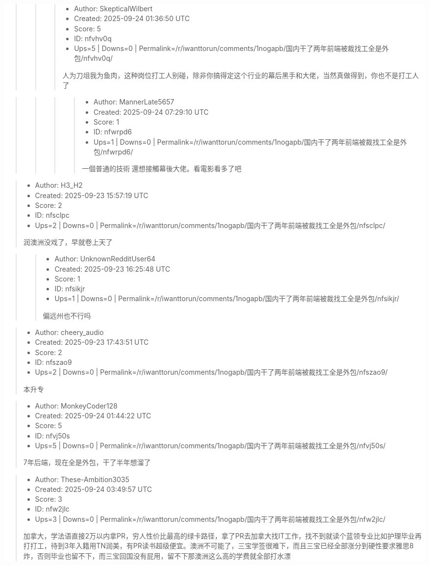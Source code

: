 >>> - Author: SkepticalWilbert
>>> - Created: 2025-09-24 01:36:50 UTC
>>> - Score: 5
>>> - ID: nfvhv0q
>>> - Ups=5 | Downs=0 | Permalink=/r/iwanttorun/comments/1nogapb/国内干了两年前端被裁找工全是外包/nfvhv0q/
>>>
>>> 人为刀俎我为鱼肉，这种岗位打工人别碰，除非你搞得定这个行业的幕后黑手和大佬，当然真做得到，你也不是打工人了

>>>> - Author: MannerLate5657
>>>> - Created: 2025-09-24 07:29:10 UTC
>>>> - Score: 1
>>>> - ID: nfwrpd6
>>>> - Ups=1 | Downs=0 | Permalink=/r/iwanttorun/comments/1nogapb/国内干了两年前端被裁找工全是外包/nfwrpd6/
>>>>
>>>> 一個普通的技術 還想接觸幕後大佬。看電影看多了吧

> - Author: H3_H2
> - Created: 2025-09-23 15:57:19 UTC
> - Score: 2
> - ID: nfsclpc
> - Ups=2 | Downs=0 | Permalink=/r/iwanttorun/comments/1nogapb/国内干了两年前端被裁找工全是外包/nfsclpc/
>
> 润澳洲没戏了，早就卷上天了

>> - Author: UnknownRedditUser64
>> - Created: 2025-09-23 16:25:48 UTC
>> - Score: 1
>> - ID: nfsikjr
>> - Ups=1 | Downs=0 | Permalink=/r/iwanttorun/comments/1nogapb/国内干了两年前端被裁找工全是外包/nfsikjr/
>>
>> 偏远州也不行吗

> - Author: cheery_audio
> - Created: 2025-09-23 17:43:51 UTC
> - Score: 2
> - ID: nfszao9
> - Ups=2 | Downs=0 | Permalink=/r/iwanttorun/comments/1nogapb/国内干了两年前端被裁找工全是外包/nfszao9/
>
> 本升专

> - Author: MonkeyCoder128
> - Created: 2025-09-24 01:44:22 UTC
> - Score: 5
> - ID: nfvj50s
> - Ups=5 | Downs=0 | Permalink=/r/iwanttorun/comments/1nogapb/国内干了两年前端被裁找工全是外包/nfvj50s/
>
> 7年后端，现在全是外包，干了半年想溜了

> - Author: These-Ambition3035
> - Created: 2025-09-24 03:49:57 UTC
> - Score: 3
> - ID: nfw2jlc
> - Ups=3 | Downs=0 | Permalink=/r/iwanttorun/comments/1nogapb/国内干了两年前端被裁找工全是外包/nfw2jlc/
>
> 加拿大，学法语直接2万以内拿PR，穷人性价比最高的绿卡路径，拿了PR去加拿大找IT工作，找不到就读个蓝领专业比如护理毕业再打打工，待到3年入籍用TN润美，有PR读书超级便宜。澳洲不可能了，三宝学签很难下，而且三宝已经全部涨分到硬性要求雅思8炸，否则毕业也留不下，而三宝回国没有屁用，留不下那澳洲这么高的学费就全部打水漂
